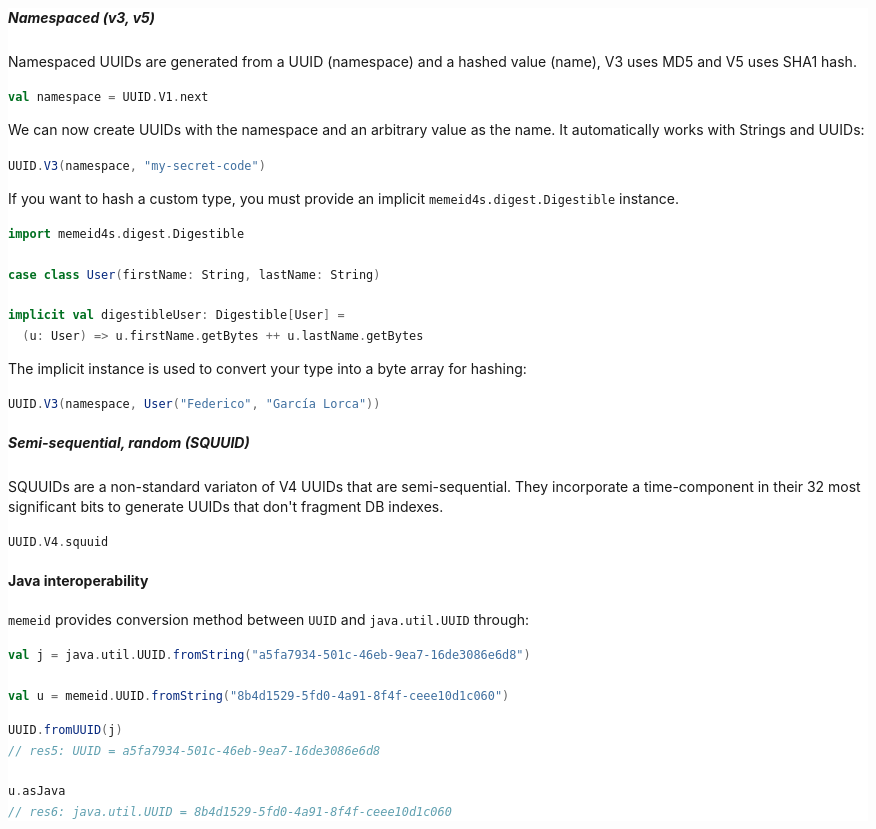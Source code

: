 ##### Namespaced (v3, v5)

Namespaced UUIDs are generated from a UUID (namespace) and a hashed value (name), V3 uses MD5 and V5 uses SHA1 hash.

```scala
val namespace = UUID.V1.next
```

We can now create UUIDs with the namespace and an arbitrary value as the name. It automatically works with Strings and UUIDs:

```scala
UUID.V3(namespace, "my-secret-code")
```

If you want to hash a custom type, you must provide an implicit `memeid4s.digest.Digestible` instance.

```scala
import memeid4s.digest.Digestible

case class User(firstName: String, lastName: String)

implicit val digestibleUser: Digestible[User] =
  (u: User) => u.firstName.getBytes ++ u.lastName.getBytes
```

The implicit instance is used to convert your type into a byte array for hashing:

```scala
UUID.V3(namespace, User("Federico", "García Lorca"))
```

##### Semi-sequential, random (SQUUID)

SQUUIDs are a non-standard variaton of V4 UUIDs that are semi-sequential. They incorporate a time-component in their 32 most significant bits to generate UUIDs that don't fragment DB indexes.

```scala
UUID.V4.squuid
```

#### Java interoperability

`memeid` provides conversion method between `UUID` and `java.util.UUID` through:

```scala
val j = java.util.UUID.fromString("a5fa7934-501c-46eb-9ea7-16de3086e6d8")

val u = memeid.UUID.fromString("8b4d1529-5fd0-4a91-8f4f-ceee10d1c060")
```

```scala
UUID.fromUUID(j)
// res5: UUID = a5fa7934-501c-46eb-9ea7-16de3086e6d8

u.asJava
// res6: java.util.UUID = 8b4d1529-5fd0-4a91-8f4f-ceee10d1c060
```

